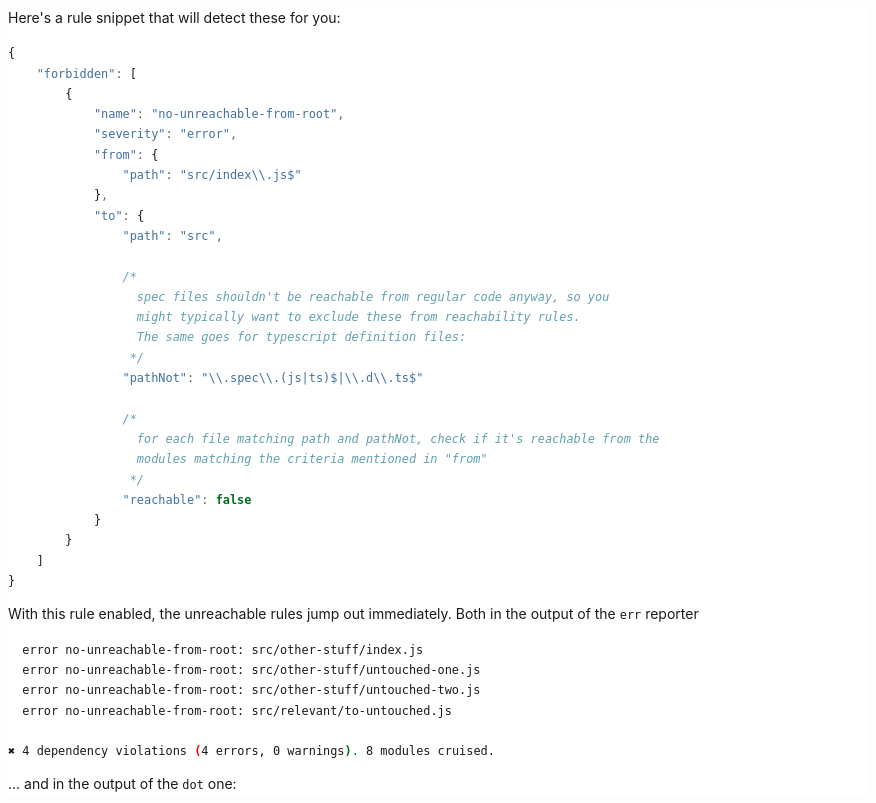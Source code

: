 Here's a rule snippet that will detect these for you:

```javascript
{
    "forbidden": [
        {
            "name": "no-unreachable-from-root",
            "severity": "error",
            "from": {
                "path": "src/index\\.js$"
            },
            "to": {
                "path": "src",

                /*
                  spec files shouldn't be reachable from regular code anyway, so you
                  might typically want to exclude these from reachability rules.
                  The same goes for typescript definition files:
                 */
                "pathNot": "\\.spec\\.(js|ts)$|\\.d\\.ts$"

                /*
                  for each file matching path and pathNot, check if it's reachable from the
                  modules matching the criteria mentioned in "from"
                 */
                "reachable": false
            }
        }
    ]
}

```

With this rule enabled, the unreachable rules jump out immediately. Both in the output of the `err` reporter

```sh
  error no-unreachable-from-root: src/other-stuff/index.js
  error no-unreachable-from-root: src/other-stuff/untouched-one.js
  error no-unreachable-from-root: src/other-stuff/untouched-two.js
  error no-unreachable-from-root: src/relevant/to-untouched.js

✖ 4 dependency violations (4 errors, 0 warnings). 8 modules cruised.
```

... and in the output of the `dot` one:
